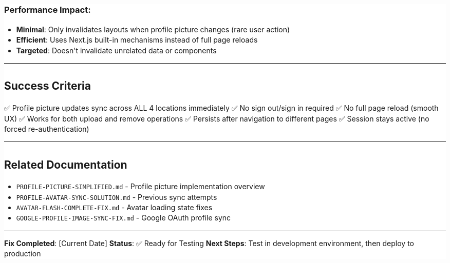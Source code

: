 ### Performance Impact:
- **Minimal**: Only invalidates layouts when profile picture changes (rare user action)
- **Efficient**: Uses Next.js built-in mechanisms instead of full page reloads
- **Targeted**: Doesn't invalidate unrelated data or components

---

## Success Criteria

✅ Profile picture updates sync across ALL 4 locations immediately
✅ No sign out/sign in required
✅ No full page reload (smooth UX)
✅ Works for both upload and remove operations
✅ Persists after navigation to different pages
✅ Session stays active (no forced re-authentication)

---

## Related Documentation

- `PROFILE-PICTURE-SIMPLIFIED.md` - Profile picture implementation overview
- `PROFILE-AVATAR-SYNC-SOLUTION.md` - Previous sync attempts
- `AVATAR-FLASH-COMPLETE-FIX.md` - Avatar loading state fixes
- `GOOGLE-PROFILE-IMAGE-SYNC-FIX.md` - Google OAuth profile sync

---

**Fix Completed**: [Current Date]
**Status**: ✅ Ready for Testing
**Next Steps**: Test in development environment, then deploy to production
